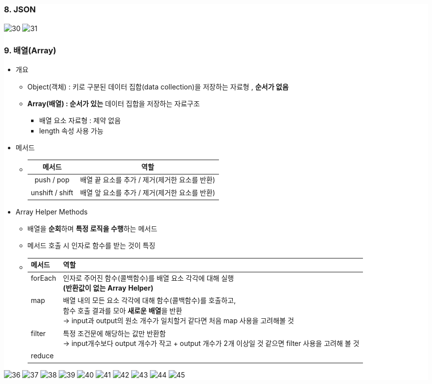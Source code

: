 ### 8. JSON

![30](https://github.com/JeongJonggil/TIL/assets/139416006/3557917a-5568-4e88-8b24-1279240cddf8)
![31](https://github.com/JeongJonggil/TIL/assets/139416006/bc146333-b0c4-42a8-a87e-e13df0d3b906)

### 9. 배열(Array)

- 개요

  - Object(객체) : 키로 구분된 데이터 집합(data collection)을 저장하는 자료형 , **순서가 없음**

  - **Array(배열) : 순서가 있는** 데이터 집합을 저장하는 자료구조
    - 배열 요소 자료형 : 제약 없음
    - length 속성 사용 가능

- 메서드

  - |     메서드      |                      역할                      |
    | :-------------: | :--------------------------------------------: |
    |   push / pop    | 배열 끝 요소를 추가 / 제거(제거한 요소를 반환) |
    | unshift / shift | 배열 앞 요소를 추가 / 제거(제거한 요소를 반환) |

- Array Helper Methods

  - 배열을 **순회**하며 **특정 로직을 수행**하는 메서드

  - 메서드 호출 시 인자로 함수를 받는 것이 특징

  - | 메서드  | 역할                                                         |
    | ------- | ------------------------------------------------------------ |
    | forEach | 인자로 주어진 함수(콜백함수)를 배열 요소 각각에 대해 실행<br /> **(반환값이 없는 Array Helper)** |
    | map     | 배열 내의 모든 요소 각각에 대해 함수(콜백함수)를 호출하고, <br/>함수 호출 결과를 모아 **새로운 배열**을 반환<br />→ input과 output의 원소 개수가 일치할거 같다면 처음 map 사용을 고려해볼 것 |
    | filter  | 특정 조건문에 해당하는 값만 반환함<br />→ input개수보다 output 개수가 작고 + output 개수가 2개 이상일 것 같으면 filter 사용을 고려해 볼 것 |
    | reduce  |                                                              |

![36](https://github.com/JeongJonggil/TIL/assets/139416006/853ac716-e935-4b0b-ba38-57f9d2b245ca)
![37](https://github.com/JeongJonggil/TIL/assets/139416006/b835ab3e-ee35-4684-b229-d643de9f0722)
![38](https://github.com/JeongJonggil/TIL/assets/139416006/7d358c34-7e89-4e24-935a-d7fb48c5447b)
![39](https://github.com/JeongJonggil/TIL/assets/139416006/893c1a0f-3c18-4118-8bb7-53e888ee6e6e)
![40](https://github.com/JeongJonggil/TIL/assets/139416006/897f68c9-a790-47dc-9271-d023dcc170ae)
![41](https://github.com/JeongJonggil/TIL/assets/139416006/8a613de7-3cd0-4408-a63d-2e87b27068e8)
![42](https://github.com/JeongJonggil/TIL/assets/139416006/581b9e8a-aff2-4565-93fa-2e604e8ec453)
![43](https://github.com/JeongJonggil/TIL/assets/139416006/c8488923-e67f-456c-908d-6b2379ffb83c)
![44](https://github.com/JeongJonggil/TIL/assets/139416006/0a39ef0e-5a07-4c0a-8c85-9cb5041a0233)
![45](https://github.com/JeongJonggil/TIL/assets/139416006/eb39db50-1768-420e-8c2c-d7630b2562ed)
